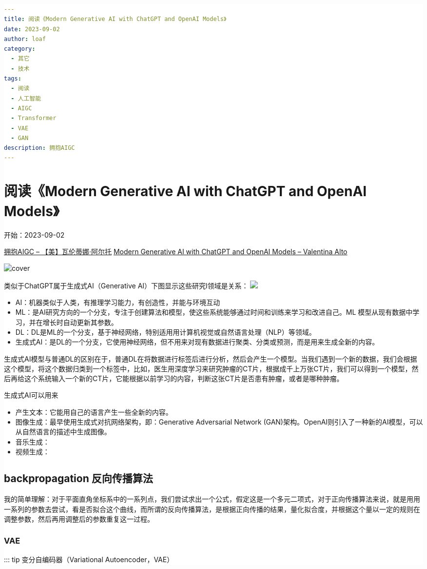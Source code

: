 ```yaml
---
title: 阅读《Modern Generative AI with ChatGPT and OpenAI Models》
date: 2023-09-02
author: loaf
category: 
  - 其它
  - 技术
tags:
  - 阅读
  - 人工智能
  - AIGC
  - Transformer
  - VAE
  - GAN
description: 拥抱AIGC
---
```




# 阅读《Modern Generative AI with ChatGPT and OpenAI Models》
开始：2023-09-02

[拥抱AIGC – 【美】瓦伦蒂娜·阿尔托](http://my.52ds.net:32766/read/167080/epub#epubcfi(/6/2!/4/1:0))
[Modern Generative AI with ChatGPT and OpenAI Models – Valentina Alto](http://my.52ds.net:32766/read/95423/epub#epubcfi(/6/4!/4[B19904_FM]/2[_idContainer001]/2/1:0))

![cover](https://raw.githubusercontent.com/loaf/sa1/master/blog/images/20250903144825992.png)

类似于ChatGPT属于生成式AI（Generative AI）下图显示这些研究l领域是关系：
![](https://raw.githubusercontent.com/loaf/sa1/master/blog/images/20250903144908044.png)

- AI：机器类似于人类，有推理学习能力，有创造性，并能与环境互动
- ML：是AI研究方向的一个分支，专注于创建算法和模型，使这些系统能够通过时间和训练来学习和改进自己。ML 模型从现有数据中学习，并在增长时自动更新其参数。
- DL：DL是ML的一个分支，基于神经网络，特别适用用计算机视觉或自然语言处理（NLP）等领域。
- 生成式AI：是DL的一个分支，它使用神经网络，但不用来对现有数据进行聚类、分类或预测，而是用来生成全新的内容。

生成式AI模型与普通DL的区别在于，普通DL在将数据进行标签后进行分析，然后会产生一个模型。当我们遇到一个新的数据，我们会根据这个模型，将这个数据归类到一个标签中，比如，医生用深度学习来研究肿瘤的CT片，根据成千上万张CT片，我们可以得到一个模型，然后再给这个系统输入一个新的CT片，它能根据以前学习的内容，判断这张CT片是否患有肿瘤，或者是哪种肿瘤。

生成式AI可以用来
- 产生文本：它能用自己的语言产生一些全新的内容。
- 图像生成：最早使用生成式对抗网络架构，即：Generative Adversarial Network (GAN)架构。OpenAI则引入了一种新的AI模型，可以从自然语言的描述中生成图像。
- 音乐生成：
- 视频生成：

## backpropagation 反向传播算法
我的简单理解：对于平面直角坐标系中的一系列点，我们尝试求出一个公式，假定这是一个多元二项式，对于正向传播算法来说，就是用用一系列的参数去尝试，看是否拟合这个曲线，而所谓的反向传播算法，是根据正向传播的结果，量化拟合度，并根据这个量以一定的规则在调整参数，然后再用调整后的参数重复这一过程。

### VAE
::: tip 变分自编码器（Variational Autoencoder，VAE）
